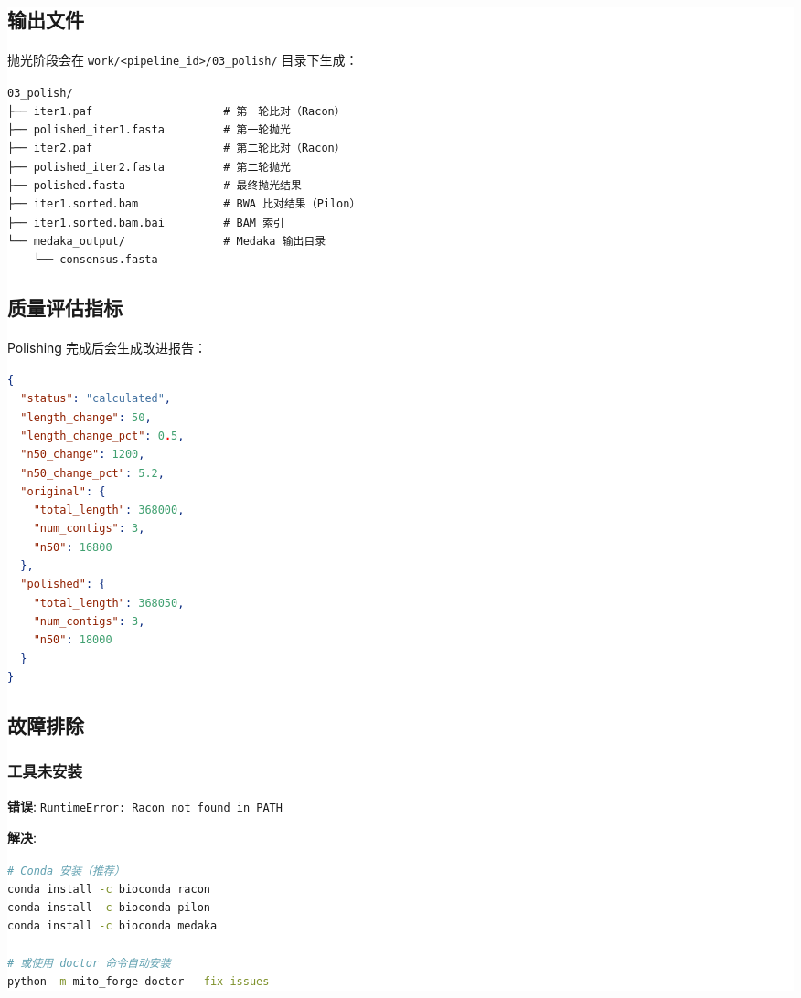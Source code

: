 ## 输出文件

抛光阶段会在 `work/<pipeline_id>/03_polish/` 目录下生成：

```
03_polish/
├── iter1.paf                    # 第一轮比对（Racon）
├── polished_iter1.fasta         # 第一轮抛光
├── iter2.paf                    # 第二轮比对（Racon）
├── polished_iter2.fasta         # 第二轮抛光
├── polished.fasta               # 最终抛光结果
├── iter1.sorted.bam             # BWA 比对结果（Pilon）
├── iter1.sorted.bam.bai         # BAM 索引
└── medaka_output/               # Medaka 输出目录
    └── consensus.fasta
```

## 质量评估指标

Polishing 完成后会生成改进报告：

```json
{
  "status": "calculated",
  "length_change": 50,
  "length_change_pct": 0.5,
  "n50_change": 1200,
  "n50_change_pct": 5.2,
  "original": {
    "total_length": 368000,
    "num_contigs": 3,
    "n50": 16800
  },
  "polished": {
    "total_length": 368050,
    "num_contigs": 3,
    "n50": 18000
  }
}
```

## 故障排除

### 工具未安装

**错误**: `RuntimeError: Racon not found in PATH`

**解决**:
```bash
# Conda 安装（推荐）
conda install -c bioconda racon
conda install -c bioconda pilon
conda install -c bioconda medaka

# 或使用 doctor 命令自动安装
python -m mito_forge doctor --fix-issues
```
